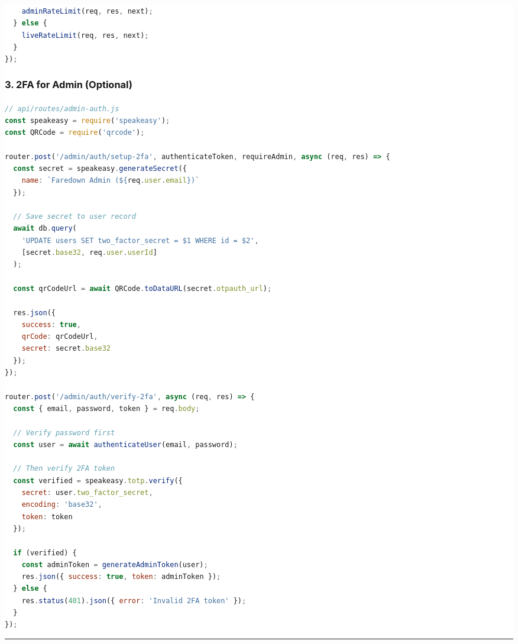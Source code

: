 ```javascript
    adminRateLimit(req, res, next);
  } else {
    liveRateLimit(req, res, next);
  }
});
```

### **3. 2FA for Admin (Optional)**

```javascript
// api/routes/admin-auth.js
const speakeasy = require('speakeasy');
const QRCode = require('qrcode');

router.post('/admin/auth/setup-2fa', authenticateToken, requireAdmin, async (req, res) => {
  const secret = speakeasy.generateSecret({
    name: `Faredown Admin (${req.user.email})`
  });
  
  // Save secret to user record
  await db.query(
    'UPDATE users SET two_factor_secret = $1 WHERE id = $2',
    [secret.base32, req.user.userId]
  );
  
  const qrCodeUrl = await QRCode.toDataURL(secret.otpauth_url);
  
  res.json({
    success: true,
    qrCode: qrCodeUrl,
    secret: secret.base32
  });
});

router.post('/admin/auth/verify-2fa', async (req, res) => {
  const { email, password, token } = req.body;
  
  // Verify password first
  const user = await authenticateUser(email, password);
  
  // Then verify 2FA token
  const verified = speakeasy.totp.verify({
    secret: user.two_factor_secret,
    encoding: 'base32',
    token: token
  });
  
  if (verified) {
    const adminToken = generateAdminToken(user);
    res.json({ success: true, token: adminToken });
  } else {
    res.status(401).json({ error: 'Invalid 2FA token' });
  }
});
```

---